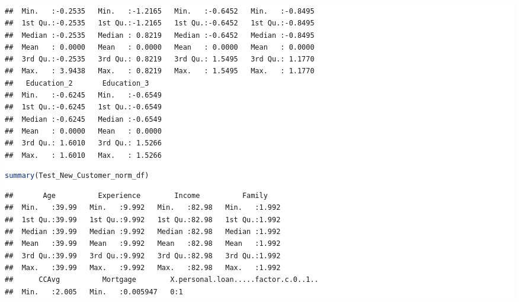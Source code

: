     ##  Min.   :-0.2535   Min.   :-1.2165   Min.   :-0.6452   Min.   :-0.8495  
    ##  1st Qu.:-0.2535   1st Qu.:-1.2165   1st Qu.:-0.6452   1st Qu.:-0.8495  
    ##  Median :-0.2535   Median : 0.8219   Median :-0.6452   Median :-0.8495  
    ##  Mean   : 0.0000   Mean   : 0.0000   Mean   : 0.0000   Mean   : 0.0000  
    ##  3rd Qu.:-0.2535   3rd Qu.: 0.8219   3rd Qu.: 1.5495   3rd Qu.: 1.1770  
    ##  Max.   : 3.9438   Max.   : 0.8219   Max.   : 1.5495   Max.   : 1.1770  
    ##   Education_2       Education_3     
    ##  Min.   :-0.6245   Min.   :-0.6549  
    ##  1st Qu.:-0.6245   1st Qu.:-0.6549  
    ##  Median :-0.6245   Median :-0.6549  
    ##  Mean   : 0.0000   Mean   : 0.0000  
    ##  3rd Qu.: 1.6010   3rd Qu.: 1.5266  
    ##  Max.   : 1.6010   Max.   : 1.5266

``` r
summary(Test_New_Customer_norm_df)
```

    ##       Age          Experience        Income          Family     
    ##  Min.   :39.99   Min.   :9.992   Min.   :82.98   Min.   :1.992  
    ##  1st Qu.:39.99   1st Qu.:9.992   1st Qu.:82.98   1st Qu.:1.992  
    ##  Median :39.99   Median :9.992   Median :82.98   Median :1.992  
    ##  Mean   :39.99   Mean   :9.992   Mean   :82.98   Mean   :1.992  
    ##  3rd Qu.:39.99   3rd Qu.:9.992   3rd Qu.:82.98   3rd Qu.:1.992  
    ##  Max.   :39.99   Max.   :9.992   Max.   :82.98   Max.   :1.992  
    ##      CCAvg          Mortgage        X.personal.loan.....factor.c.0..1..
    ##  Min.   :2.005   Min.   :0.005947   0:1                                